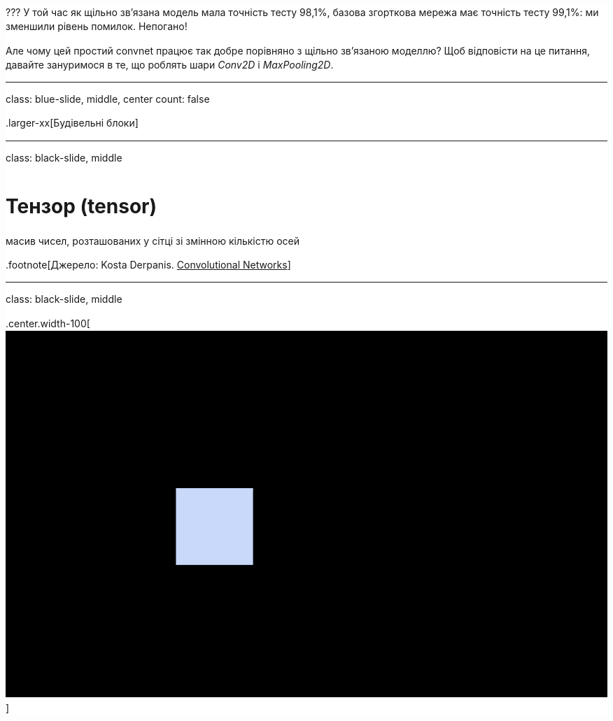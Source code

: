 ???
У той час як щільно зв’язана модель мала точність тесту 98,1%, базова згорткова мережа має точність тесту 99,1%: ми зменшили рівень помилок. Непогано!

Але чому цей простий convnet працює так добре порівняно з щільно зв’язаною моделлю? Щоб відповісти на це питання, давайте зануримося в те, що роблять шари *Conv2D* і *MaxPooling2D*.

---

class: blue-slide, middle, center
count: false

.larger-xx[Будівельні блоки]

---


class: black-slide, middle

# Тензор (tensor)

масив чисел, розташованих у сітці зі змінною кількістю осей

.footnote[Джерело: Kosta Derpanis. [Convolutional Networks](pdf/ConvNets.pdf)]

---

class: black-slide, middle

.center.width-100[![](figures/lec4/t0.png)]
